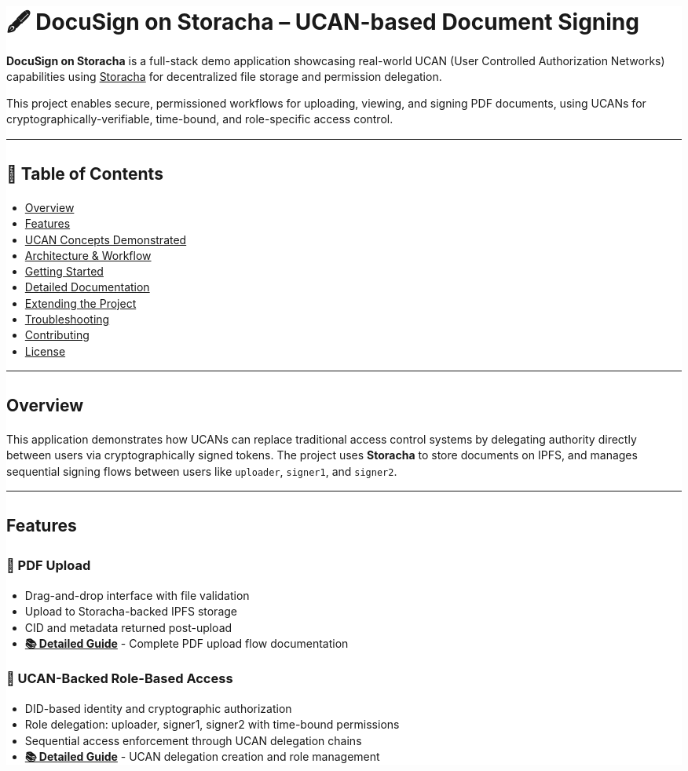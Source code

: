 # 🖋️ DocuSign on Storacha – UCAN-based Document Signing

**DocuSign on Storacha** is a full-stack demo application showcasing real-world UCAN (User Controlled Authorization Networks) capabilities using [Storacha](https://storacha.network/) for decentralized file storage and permission delegation.

This project enables secure, permissioned workflows for uploading, viewing, and signing PDF documents, using UCANs for cryptographically-verifiable, time-bound, and role-specific access control.

---

## 📖 Table of Contents

* [Overview](#overview)
* [Features](#features)
* [UCAN Concepts Demonstrated](#ucan-concepts-demonstrated)
* [Architecture & Workflow](#architecture--workflow)
* [Getting Started](#getting-started)
* [Detailed Documentation](#detailed-documentation)
* [Extending the Project](#extending-the-project)
* [Troubleshooting](#troubleshooting)
* [Contributing](#contributing)
* [License](#license)

---

## Overview

This application demonstrates how UCANs can replace traditional access control systems by delegating authority directly between users via cryptographically signed tokens. The project uses **Storacha** to store documents on IPFS, and manages sequential signing flows between users like `uploader`, `signer1`, and `signer2`.

---

## Features

### 📄 PDF Upload

* Drag-and-drop interface with file validation
* Upload to Storacha-backed IPFS storage
* CID and metadata returned post-upload
* **[📚 Detailed Guide](./docs/fileUpload.md)** - Complete PDF upload flow documentation

### 🔐 UCAN-Backed Role-Based Access

* DID-based identity and cryptographic authorization
* Role delegation: uploader, signer1, signer2 with time-bound permissions
* Sequential access enforcement through UCAN delegation chains
* **[📚 Detailed Guide](./docs/UCANGeneration.md)** - UCAN delegation creation and role management
